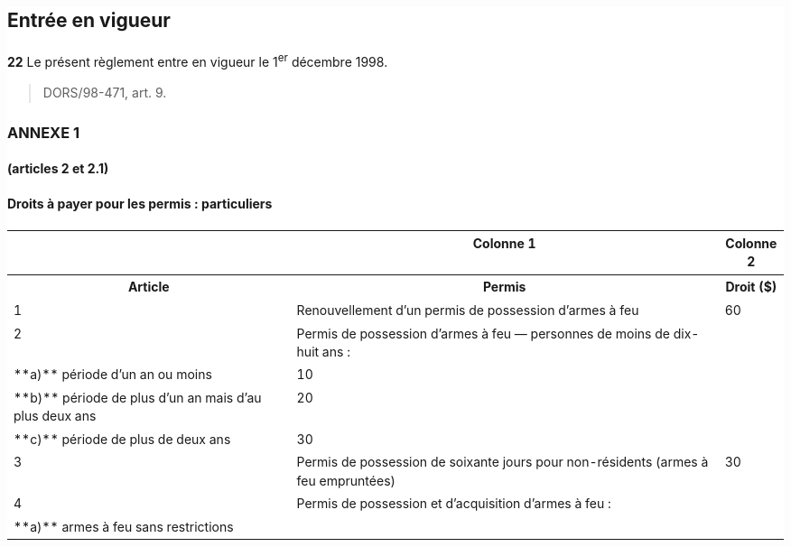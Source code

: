 
## Entrée en vigueur


**22** Le présent règlement entre en vigueur le 1<sup>er</sup> décembre 1998.
> DORS/98-471, art. 9.





### **ANNEXE 1** 
**(articles 2 et 2.1)**
<table>
<h4>Droits à payer pour les permis : particuliers</h4>
<tr>
<th></th>
<th>Colonne 1</th>
<th>Colonne 2</th>
</tr>
<tr>
<th>Article</th>
<th>Permis</th>
<th>Droit ($)</th>
</tr>
<tr>
<td>1</td>
<td>Renouvellement d’un permis de possession d’armes à feu</td>
<td>60</td>
</tr>
<tr>
<td>2</td>
<td>Permis de possession d’armes à feu — personnes de moins de dix-huit ans :</td>
<td></td>
</tr>
<tr>
<td>**a)** période d’un an ou moins

</td>
<td>10</td>
</tr>
<tr>
<td>**b)** période de plus d’un an mais d’au plus deux ans

</td>
<td>20</td>
</tr>
<tr>
<td>**c)** période de plus de deux ans

</td>
<td>30</td>
</tr>
<tr>
<td>3</td>
<td>Permis de possession de soixante jours pour non-résidents (armes à feu empruntées)</td>
<td>30</td>
</tr>
<tr>
<td>4</td>
<td>Permis de possession et d’acquisition d’armes à feu :</td>
<td></td>
</tr>
<tr>
<td>**a)** armes à feu sans restrictions
